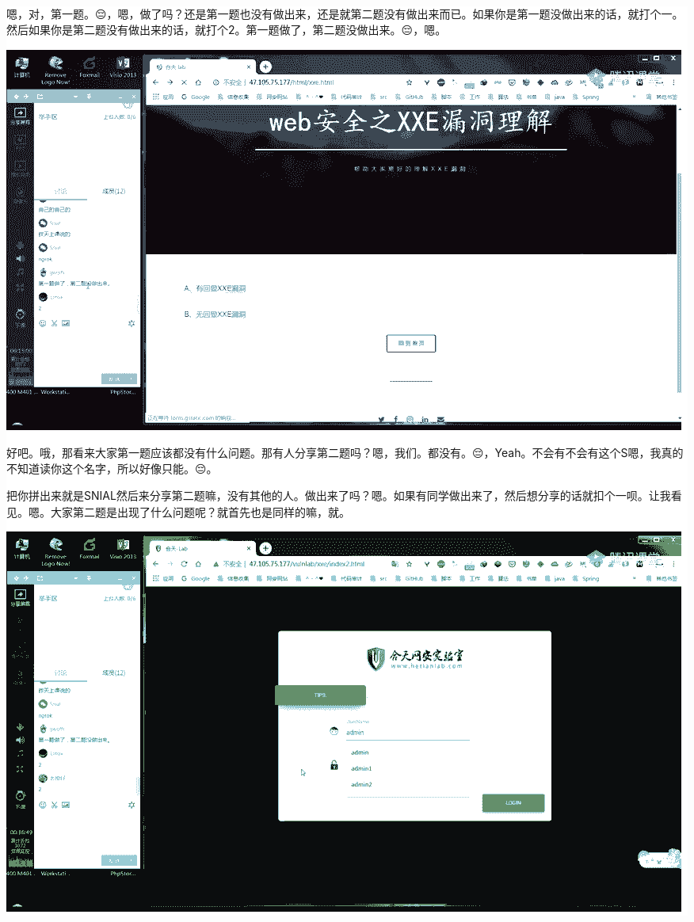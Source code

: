 嗯，对，第一题。😔，嗯，做了吗？还是第一题也没有做出来，还是就第二题没有做出来而已。如果你是第一题没做出来的话，就打个一。然后如果你是第二题没有做出来的话，就打个2。第一题做了，第二题没做出来。😔，嗯。



![](img/05e5263c7d671163c0fe8a4b3f9d2e12_33.png)

好吧。哦，那看来大家第一题应该都没有什么问题。那有人分享第二题吗？嗯，我们。都没有。😔，Yeah。不会有不会有这个S嗯，我真的不知道读你这个名字，所以好像只能。😔。

把你拼出来就是SNIAL然后来分享第二题嘛，没有其他的人。做出来了吗？嗯。如果有同学做出来了，然后想分享的话就扣个一呗。让我看见。嗯。大家第二题是出现了什么问题呢？就首先也是同样的嘛，就。



![](img/05e5263c7d671163c0fe8a4b3f9d2e12_35.png)
